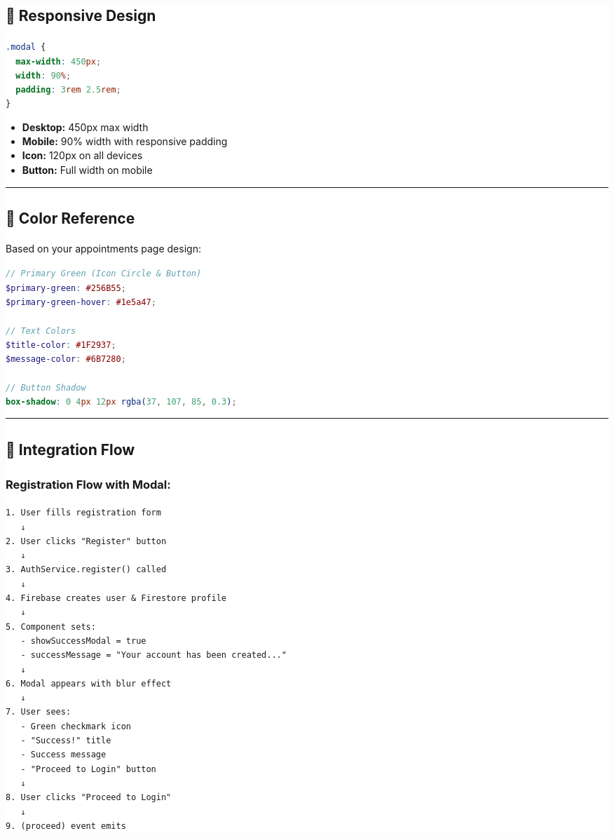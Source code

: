 
## 📱 Responsive Design

```scss
.modal {
  max-width: 450px;
  width: 90%;
  padding: 3rem 2.5rem;
}
```

- **Desktop:** 450px max width
- **Mobile:** 90% width with responsive padding
- **Icon:** 120px on all devices
- **Button:** Full width on mobile

---

## 🎨 Color Reference

Based on your appointments page design:

```scss
// Primary Green (Icon Circle & Button)
$primary-green: #256B55;
$primary-green-hover: #1e5a47;

// Text Colors
$title-color: #1F2937;
$message-color: #6B7280;

// Button Shadow
box-shadow: 0 4px 12px rgba(37, 107, 85, 0.3);
```

---

## 🔄 Integration Flow

### **Registration Flow with Modal:**

```
1. User fills registration form
   ↓
2. User clicks "Register" button
   ↓
3. AuthService.register() called
   ↓
4. Firebase creates user & Firestore profile
   ↓
5. Component sets:
   - showSuccessModal = true
   - successMessage = "Your account has been created..."
   ↓
6. Modal appears with blur effect
   ↓
7. User sees:
   - Green checkmark icon
   - "Success!" title
   - Success message
   - "Proceed to Login" button
   ↓
8. User clicks "Proceed to Login"
   ↓
9. (proceed) event emits
```